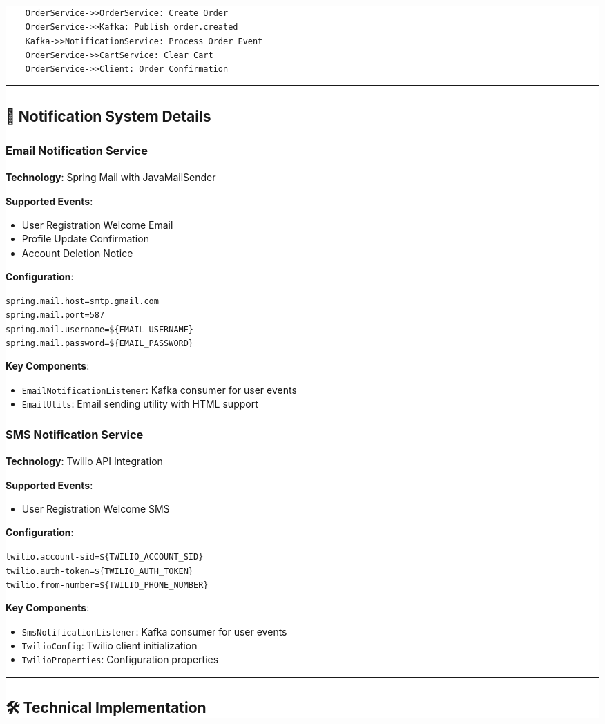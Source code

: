 ```mermaid
    OrderService->>OrderService: Create Order
    OrderService->>Kafka: Publish order.created
    Kafka->>NotificationService: Process Order Event
    OrderService->>CartService: Clear Cart
    OrderService->>Client: Order Confirmation
```

---

## 📧 Notification System Details

### Email Notification Service
**Technology**: Spring Mail with JavaMailSender

**Supported Events**:
- User Registration Welcome Email
- Profile Update Confirmation
- Account Deletion Notice

**Configuration**:
```properties
spring.mail.host=smtp.gmail.com
spring.mail.port=587
spring.mail.username=${EMAIL_USERNAME}
spring.mail.password=${EMAIL_PASSWORD}
```

**Key Components**:
- `EmailNotificationListener`: Kafka consumer for user events
- `EmailUtils`: Email sending utility with HTML support

### SMS Notification Service
**Technology**: Twilio API Integration

**Supported Events**:
- User Registration Welcome SMS

**Configuration**:
```properties
twilio.account-sid=${TWILIO_ACCOUNT_SID}
twilio.auth-token=${TWILIO_AUTH_TOKEN}
twilio.from-number=${TWILIO_PHONE_NUMBER}
```

**Key Components**:
- `SmsNotificationListener`: Kafka consumer for user events
- `TwilioConfig`: Twilio client initialization
- `TwilioProperties`: Configuration properties

---

## 🛠️ Technical Implementation

